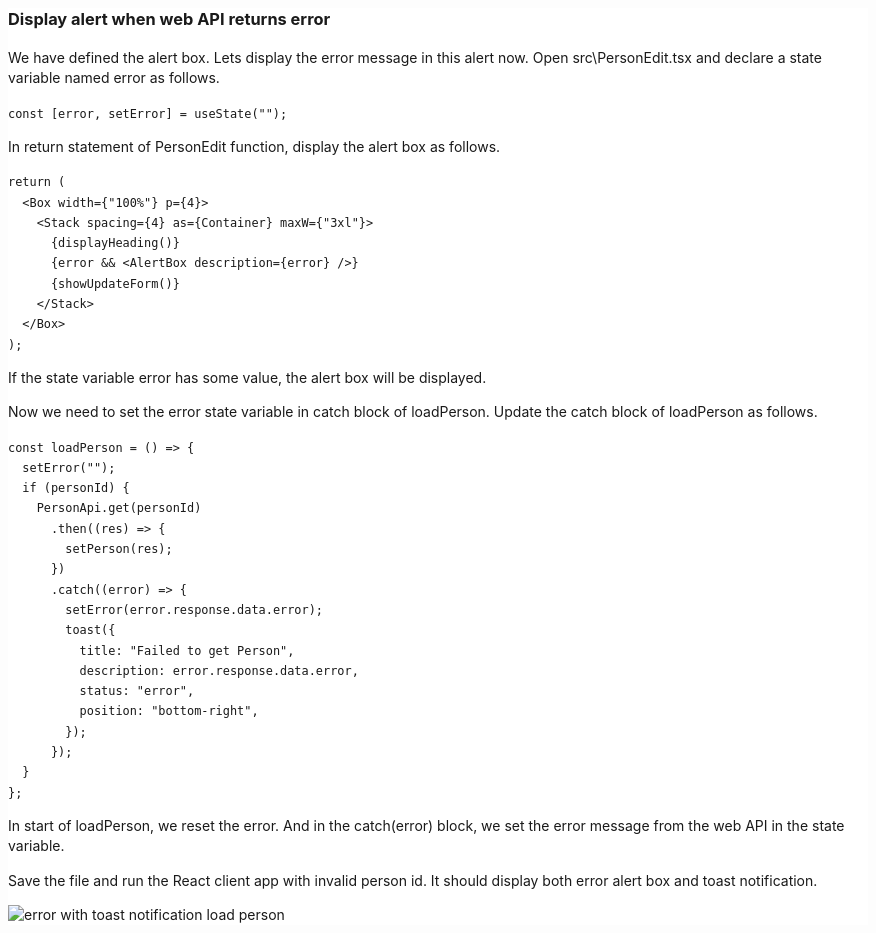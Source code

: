### Display alert when web API returns error

We have defined the alert box. Lets display the error message in this alert now. Open src\PersonEdit.tsx and declare a state variable named error as follows.

```react
const [error, setError] = useState("");
```

In return statement of PersonEdit function, display the alert box as follows.

```react
return (
  <Box width={"100%"} p={4}>
    <Stack spacing={4} as={Container} maxW={"3xl"}>
      {displayHeading()}
      {error && <AlertBox description={error} />}
      {showUpdateForm()}
    </Stack>
  </Box>
);
```

If the state variable error has some value, the alert box will be displayed.

Now we need to set the error state variable in catch block of loadPerson. Update the catch block of loadPerson as follows.

```react
const loadPerson = () => {
  setError("");
  if (personId) {
    PersonApi.get(personId)
      .then((res) => {
        setPerson(res);
      })
      .catch((error) => {
        setError(error.response.data.error);
        toast({
          title: "Failed to get Person",
          description: error.response.data.error,
          status: "error",
          position: "bottom-right",
        });
      });
  }
};
```

In start of loadPerson, we reset the error. And in the catch(error) block, we set the error message from the web API in the state variable.

Save the file and run the React client app with invalid person id. It should display both error alert box and toast notification.

![error with toast notification load person](/images/blog/error-with-toast-notification-load-person.jpg "error with toast notification load person")
